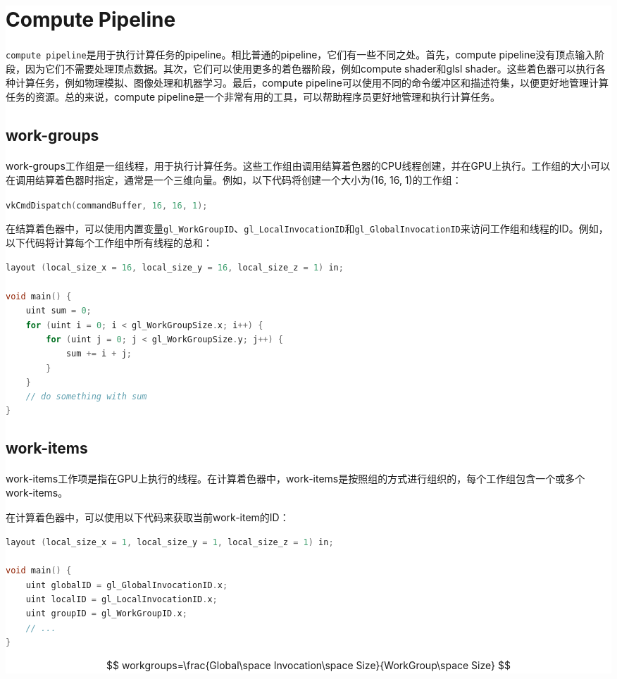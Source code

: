 
# Compute Pipeline

`compute pipeline`是用于执行计算任务的pipeline。相比普通的pipeline，它们有一些不同之处。首先，compute pipeline没有顶点输入阶段，因为它们不需要处理顶点数据。其次，它们可以使用更多的着色器阶段，例如compute shader和glsl shader。这些着色器可以执行各种计算任务，例如物理模拟、图像处理和机器学习。最后，compute pipeline可以使用不同的命令缓冲区和描述符集，以便更好地管理计算任务的资源。总的来说，compute pipeline是一个非常有用的工具，可以帮助程序员更好地管理和执行计算任务。


## work-groups

work-groups工作组是一组线程，用于执行计算任务。这些工作组由调用结算着色器的CPU线程创建，并在GPU上执行。工作组的大小可以在调用结算着色器时指定，通常是一个三维向量。例如，以下代码将创建一个大小为(16, 16, 1)的工作组：

```cpp
vkCmdDispatch(commandBuffer, 16, 16, 1);
```

在结算着色器中，可以使用内置变量`gl_WorkGroupID`、`gl_LocalInvocationID`和`gl_GlobalInvocationID`来访问工作组和线程的ID。例如，以下代码将计算每个工作组中所有线程的总和：

```cpp
layout (local_size_x = 16, local_size_y = 16, local_size_z = 1) in;

void main() {
    uint sum = 0;
    for (uint i = 0; i < gl_WorkGroupSize.x; i++) {
        for (uint j = 0; j < gl_WorkGroupSize.y; j++) {
            sum += i + j;
        }
    }
    // do something with sum
}
```

## work-items

work-items工作项是指在GPU上执行的线程。在计算着色器中，work-items是按照组的方式进行组织的，每个工作组包含一个或多个work-items。

在计算着色器中，可以使用以下代码来获取当前work-item的ID：
```cpp
layout (local_size_x = 1, local_size_y = 1, local_size_z = 1) in;

void main() {
    uint globalID = gl_GlobalInvocationID.x;
    uint localID = gl_LocalInvocationID.x;
    uint groupID = gl_WorkGroupID.x;
    // ...
}
```


$$
workgroups=\frac{Global\space Invocation\space Size}{WorkGroup\space Size}
$$
